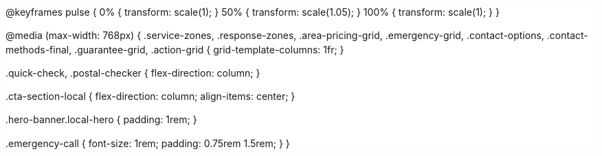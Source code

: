 @keyframes pulse {
  0% { transform: scale(1); }
  50% { transform: scale(1.05); }
  100% { transform: scale(1); }
}

@media (max-width: 768px) {
  .service-zones,
  .response-zones,
  .area-pricing-grid,
  .emergency-grid,
  .contact-options,
  .contact-methods-final,
  .guarantee-grid,
  .action-grid {
    grid-template-columns: 1fr;
  }
  
  .quick-check,
  .postal-checker {
    flex-direction: column;
  }
  
  .cta-section-local {
    flex-direction: column;
    align-items: center;
  }
  
  .hero-banner.local-hero {
    padding: 1rem;
  }
  
  .emergency-call {
    font-size: 1rem;
    padding: 0.75rem 1.5rem;
  }
}
</style>
